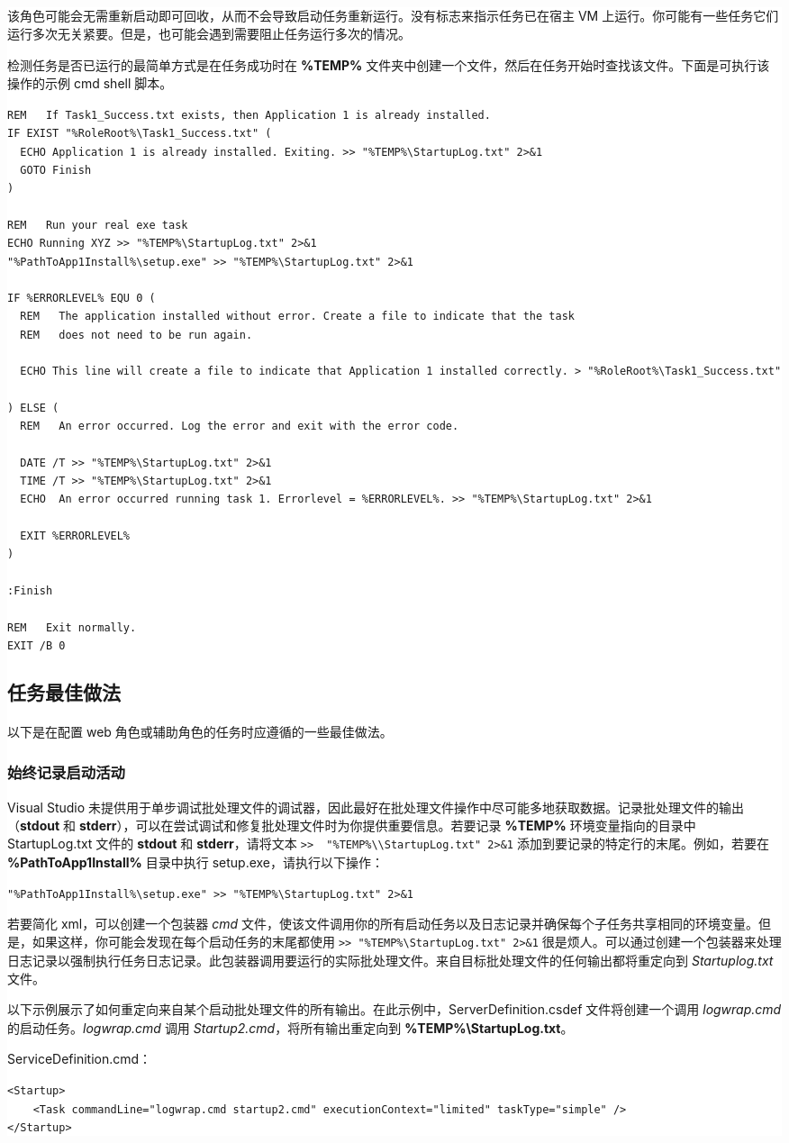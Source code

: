 该角色可能会无需重新启动即可回收，从而不会导致启动任务重新运行。没有标志来指示任务已在宿主 VM 上运行。你可能有一些任务它们运行多次无关紧要。但是，也可能会遇到需要阻止任务运行多次的情况。

检测任务是否已运行的最简单方式是在任务成功时在 **%TEMP%** 文件夹中创建一个文件，然后在任务开始时查找该文件。下面是可执行该操作的示例 cmd shell 脚本。

    REM   If Task1_Success.txt exists, then Application 1 is already installed.
    IF EXIST "%RoleRoot%\Task1_Success.txt" (
      ECHO Application 1 is already installed. Exiting. >> "%TEMP%\StartupLog.txt" 2>&1
      GOTO Finish
    )

    REM   Run your real exe task
    ECHO Running XYZ >> "%TEMP%\StartupLog.txt" 2>&1
    "%PathToApp1Install%\setup.exe" >> "%TEMP%\StartupLog.txt" 2>&1

    IF %ERRORLEVEL% EQU 0 (
      REM   The application installed without error. Create a file to indicate that the task
      REM   does not need to be run again.

      ECHO This line will create a file to indicate that Application 1 installed correctly. > "%RoleRoot%\Task1_Success.txt"
      
    ) ELSE (
      REM   An error occurred. Log the error and exit with the error code.

      DATE /T >> "%TEMP%\StartupLog.txt" 2>&1
      TIME /T >> "%TEMP%\StartupLog.txt" 2>&1
      ECHO  An error occurred running task 1. Errorlevel = %ERRORLEVEL%. >> "%TEMP%\StartupLog.txt" 2>&1

      EXIT %ERRORLEVEL%
    )

    :Finish

    REM   Exit normally.
    EXIT /B 0

## 任务最佳做法
以下是在配置 web 角色或辅助角色的任务时应遵循的一些最佳做法。

### <a name="always-log-startup-activities"></a> 始终记录启动活动

Visual Studio 未提供用于单步调试批处理文件的调试器，因此最好在批处理文件操作中尽可能多地获取数据。记录批处理文件的输出（**stdout** 和 **stderr**），可以在尝试调试和修复批处理文件时为你提供重要信息。若要记录 **%TEMP%** 环境变量指向的目录中 StartupLog.txt 文件的 **stdout** 和 **stderr**，请将文本 `>>  "%TEMP%\\StartupLog.txt" 2>&1` 添加到要记录的特定行的末尾。例如，若要在 **%PathToApp1Install%** 目录中执行 setup.exe，请执行以下操作：

    "%PathToApp1Install%\setup.exe" >> "%TEMP%\StartupLog.txt" 2>&1

若要简化 xml，可以创建一个包装器 *cmd* 文件，使该文件调用你的所有启动任务以及日志记录并确保每个子任务共享相同的环境变量。但是，如果这样，你可能会发现在每个启动任务的末尾都使用 `>> "%TEMP%\StartupLog.txt" 2>&1` 很是烦人。可以通过创建一个包装器来处理日志记录以强制执行任务日志记录。此包装器调用要运行的实际批处理文件。来自目标批处理文件的任何输出都将重定向到 *Startuplog.txt* 文件。

以下示例展示了如何重定向来自某个启动批处理文件的所有输出。在此示例中，ServerDefinition.csdef 文件将创建一个调用 *logwrap.cmd* 的启动任务。*logwrap.cmd* 调用 *Startup2.cmd*，将所有输出重定向到 **%TEMP%\\StartupLog.txt**。

ServiceDefinition.cmd：

    <Startup>
        <Task commandLine="logwrap.cmd startup2.cmd" executionContext="limited" taskType="simple" />
    </Startup>
